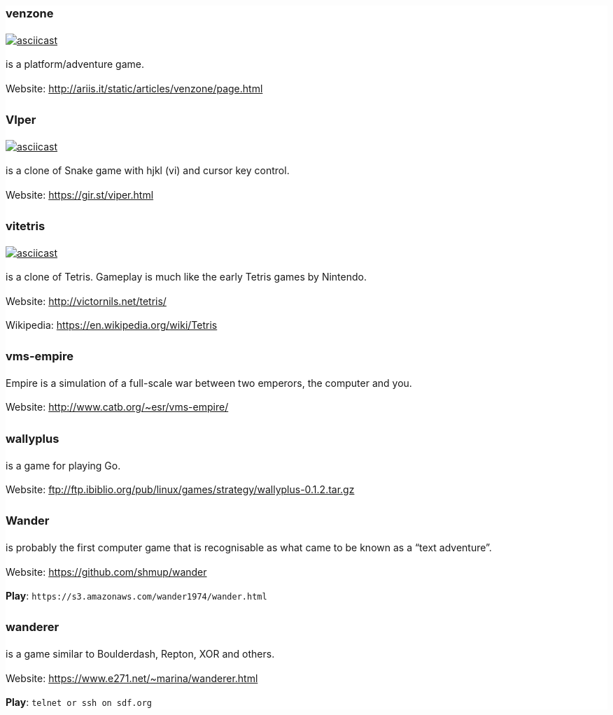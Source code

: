 ### venzone

[![asciicast](https://asciinema.org/a/486868.svg)](https://asciinema.org/a/486868)

is a platform/adventure game.

Website: http://ariis.it/static/articles/venzone/page.html

### VIper

[![asciicast](https://asciinema.org/a/486867.svg)](https://asciinema.org/a/486867)

is a clone of Snake game with hjkl (vi) and cursor key control.

Website: https://gir.st/viper.html

### vitetris

[![asciicast](https://asciinema.org/a/34069.svg)](https://asciinema.org/a/34069)

is a clone of Tetris. Gameplay is much like the early Tetris
games by Nintendo.


Website: http://victornils.net/tetris/

Wikipedia: https://en.wikipedia.org/wiki/Tetris

### vms-empire

Empire is a simulation of a full-scale war between two
emperors, the computer and you.


Website: http://www.catb.org/~esr/vms-empire/

### wallyplus

is a game for playing Go.

Website: ftp://ftp.ibiblio.org/pub/linux/games/strategy/wallyplus-0.1.2.tar.gz

### Wander

is probably the first computer game that is recognisable as
what came to be known as a “text adventure”.


Website: https://github.com/shmup/wander

**Play**: `https://s3.amazonaws.com/wander1974/wander.html`

### wanderer

is a game similar to Boulderdash, Repton, XOR and others.

Website: https://www.e271.net/~marina/wanderer.html

**Play**: `telnet or ssh on sdf.org`
